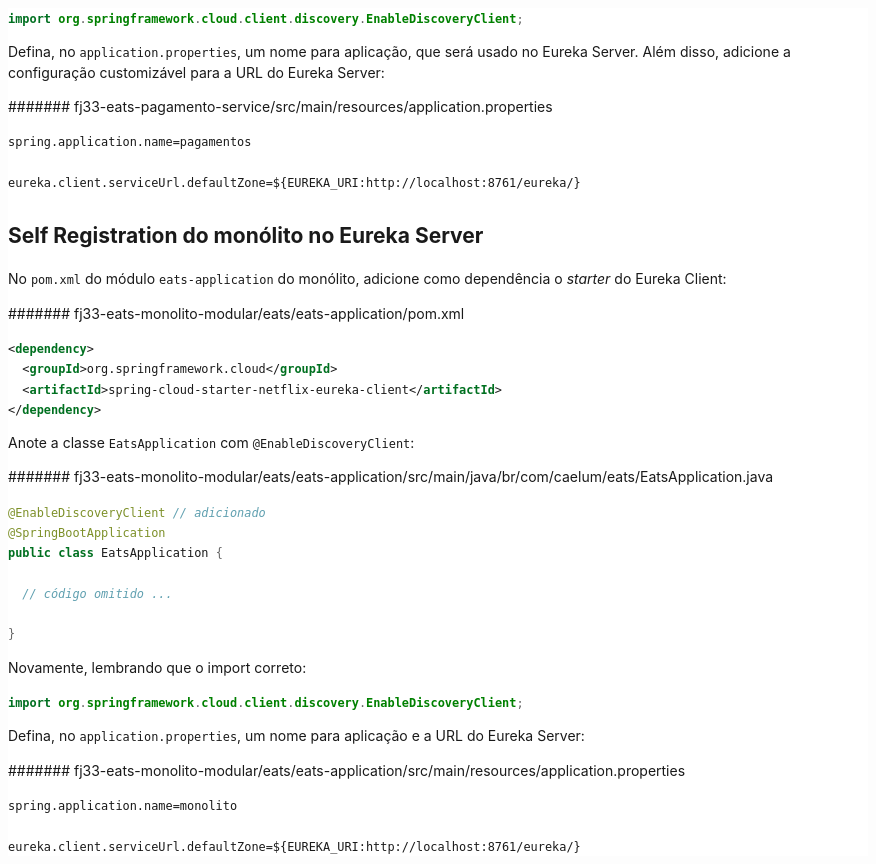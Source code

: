 ```java
import org.springframework.cloud.client.discovery.EnableDiscoveryClient;
```

Defina, no `application.properties`, um nome para aplicação, que será usado no Eureka Server. Além disso, adicione a configuração customizável para a URL do Eureka Server:

####### fj33-eats-pagamento-service/src/main/resources/application.properties

```properties
spring.application.name=pagamentos

eureka.client.serviceUrl.defaultZone=${EUREKA_URI:http://localhost:8761/eureka/}
```

## Self Registration do monólito no Eureka Server

No `pom.xml` do módulo `eats-application` do monólito, adicione como dependência o _starter_ do Eureka Client:

####### fj33-eats-monolito-modular/eats/eats-application/pom.xml

```xml
<dependency>
  <groupId>org.springframework.cloud</groupId>
  <artifactId>spring-cloud-starter-netflix-eureka-client</artifactId>
</dependency>
```

Anote a classe `EatsApplication` com `@EnableDiscoveryClient`:

####### fj33-eats-monolito-modular/eats/eats-application/src/main/java/br/com/caelum/eats/EatsApplication.java

```java
@EnableDiscoveryClient // adicionado
@SpringBootApplication
public class EatsApplication {

  // código omitido ...

}
```

Novamente, lembrando que o import correto:

```java
import org.springframework.cloud.client.discovery.EnableDiscoveryClient;
```

Defina, no `application.properties`, um nome para aplicação e a URL do Eureka Server:

####### fj33-eats-monolito-modular/eats/eats-application/src/main/resources/application.properties

```properties
spring.application.name=monolito

eureka.client.serviceUrl.defaultZone=${EUREKA_URI:http://localhost:8761/eureka/}
```
